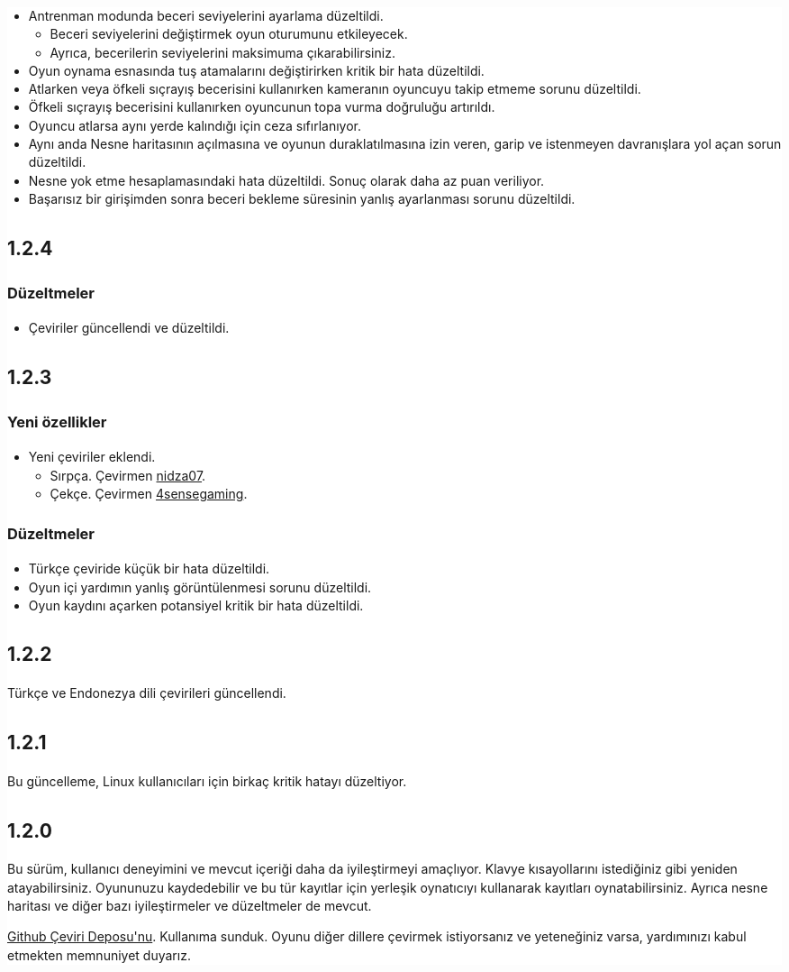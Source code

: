 - Antrenman modunda beceri seviyelerini ayarlama düzeltildi.
   - Beceri seviyelerini değiştirmek oyun oturumunu etkileyecek.
   - Ayrıca, becerilerin seviyelerini maksimuma çıkarabilirsiniz.
- Oyun oynama esnasında tuş atamalarını değiştirirken kritik bir hata düzeltildi.
- Atlarken veya öfkeli sıçrayış becerisini kullanırken kameranın oyuncuyu takip etmeme sorunu düzeltildi.
- Öfkeli sıçrayış becerisini kullanırken oyuncunun topa vurma doğruluğu artırıldı.
- Oyuncu atlarsa aynı yerde kalındığı için ceza sıfırlanıyor.
- Aynı anda Nesne haritasının açılmasına ve oyunun duraklatılmasına izin veren, garip ve istenmeyen davranışlara yol açan sorun düzeltildi.
- Nesne yok etme hesaplamasındaki hata düzeltildi. Sonuç olarak daha az puan veriliyor.
- Başarısız bir girişimden sonra beceri bekleme süresinin yanlış ayarlanması sorunu düzeltildi.

## 1.2.4

### Düzeltmeler

- Çeviriler güncellendi ve düzeltildi.

## 1.2.3

### Yeni özellikler

- Yeni çeviriler eklendi.
   - Sırpça. Çevirmen [nidza07](https://github.com/nidza07).
   - Çekçe. Çevirmen [4sensegaming](https://github.com/4sensegaming).

### Düzeltmeler

- Türkçe çeviride küçük bir hata düzeltildi.
- Oyun içi yardımın yanlış görüntülenmesi sorunu düzeltildi.
- Oyun kaydını açarken potansiyel kritik bir hata düzeltildi.

## 1.2.2

Türkçe ve Endonezya dili çevirileri güncellendi.

## 1.2.1

Bu güncelleme, Linux kullanıcıları için birkaç kritik hatayı düzeltiyor.

## 1.2.0

Bu sürüm, kullanıcı deneyimini ve mevcut içeriği daha da iyileştirmeyi amaçlıyor.  Klavye kısayollarını istediğiniz gibi yeniden atayabilirsiniz.  Oyununuzu kaydedebilir ve bu tür kayıtlar için yerleşik oynatıcıyı kullanarak kayıtları oynatabilirsiniz. Ayrıca nesne haritası ve diğer bazı iyileştirmeler ve düzeltmeler de mevcut.

[Github Çeviri Deposu'nu](https://github.com/sooslandia/translations). Kullanıma sunduk. Oyunu diğer dillere çevirmek istiyorsanız ve yeteneğiniz varsa, yardımınızı kabul etmekten memnuniyet duyarız.
